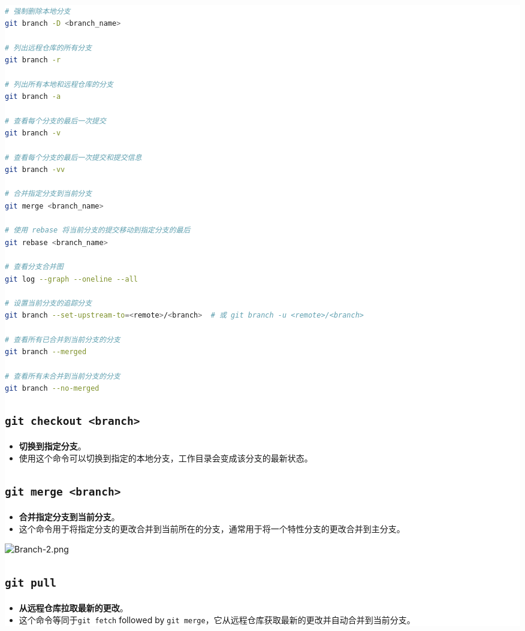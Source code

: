 ```bash
# 强制删除本地分支
git branch -D <branch_name>

# 列出远程仓库的所有分支
git branch -r

# 列出所有本地和远程仓库的分支
git branch -a

# 查看每个分支的最后一次提交
git branch -v

# 查看每个分支的最后一次提交和提交信息
git branch -vv

# 合并指定分支到当前分支
git merge <branch_name>

# 使用 rebase 将当前分支的提交移动到指定分支的最后
git rebase <branch_name>

# 查看分支合并图
git log --graph --oneline --all

# 设置当前分支的追踪分支
git branch --set-upstream-to=<remote>/<branch>  # 或 git branch -u <remote>/<branch>

# 查看所有已合并到当前分支的分支
git branch --merged

# 查看所有未合并到当前分支的分支
git branch --no-merged
```

## `git checkout <branch>`

- **切换到指定分支**。
- 使用这个命令可以切换到指定的本地分支，工作目录会变成该分支的最新状态。

## `git merge <branch>`

- **合并指定分支到当前分支**。
- 这个命令用于将指定分支的更改合并到当前所在的分支，通常用于将一个特性分支的更改合并到主分支。

![Branch-2.png](https://p6-juejin.byteimg.com/tos-cn-i-k3u1fbpfcp/a5e9d623094c4438869972a7371a1083~tplv-k3u1fbpfcp-jj-mark:3024:0:0:0:q75.awebp#?w=675&h=348&s=6013&e=png&a=1&b=b2e2fe)

## `git pull`

- **从远程仓库拉取最新的更改**。
- 这个命令等同于`git fetch` followed by `git merge`，它从远程仓库获取最新的更改并自动合并到当前分支。
